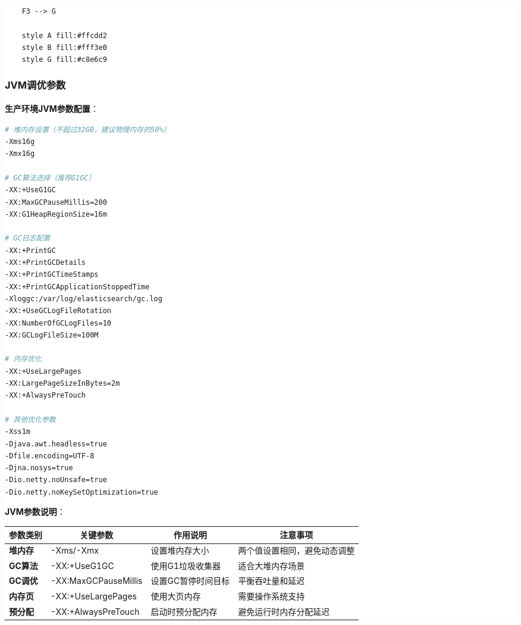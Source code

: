 ```mermaid
    F3 --> G
    
    style A fill:#ffcdd2
    style B fill:#fff3e0
    style G fill:#c8e6c9
```

### JVM调优参数

**生产环境JVM参数配置**：

```bash
# 堆内存设置（不超过32GB，建议物理内存的50%）
-Xms16g
-Xmx16g

# GC算法选择（推荐G1GC）
-XX:+UseG1GC
-XX:MaxGCPauseMillis=200
-XX:G1HeapRegionSize=16m

# GC日志配置
-XX:+PrintGC
-XX:+PrintGCDetails
-XX:+PrintGCTimeStamps
-XX:+PrintGCApplicationStoppedTime
-Xloggc:/var/log/elasticsearch/gc.log
-XX:+UseGCLogFileRotation
-XX:NumberOfGCLogFiles=10
-XX:GCLogFileSize=100M

# 内存优化
-XX:+UseLargePages
-XX:LargePageSizeInBytes=2m
-XX:+AlwaysPreTouch

# 其他优化参数
-Xss1m
-Djava.awt.headless=true
-Dfile.encoding=UTF-8
-Djna.nosys=true
-Dio.netty.noUnsafe=true
-Dio.netty.noKeySetOptimization=true
```

**JVM参数说明**：

| 参数类别 | 关键参数 | 作用说明 | 注意事项 |
|----------|----------|----------|----------|
| **堆内存** | -Xms/-Xmx | 设置堆内存大小 | 两个值设置相同，避免动态调整 |
| **GC算法** | -XX:+UseG1GC | 使用G1垃圾收集器 | 适合大堆内存场景 |
| **GC调优** | -XX:MaxGCPauseMillis | 设置GC暂停时间目标 | 平衡吞吐量和延迟 |
| **内存页** | -XX:+UseLargePages | 使用大页内存 | 需要操作系统支持 |
| **预分配** | -XX:+AlwaysPreTouch | 启动时预分配内存 | 避免运行时内存分配延迟 |
